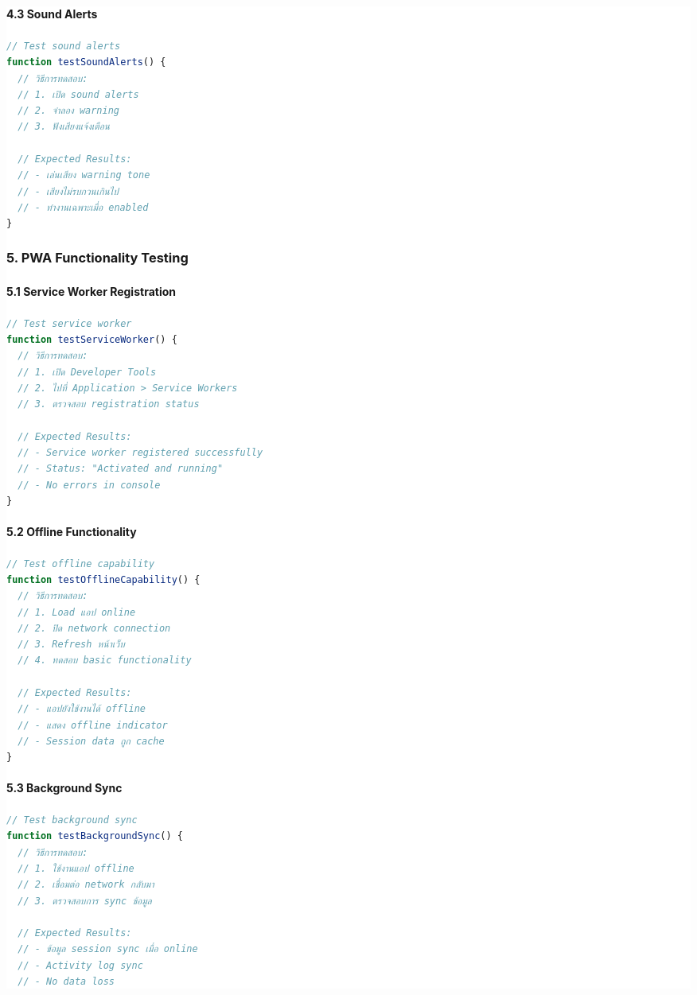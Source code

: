 #### 4.3 Sound Alerts
```javascript
// Test sound alerts
function testSoundAlerts() {
  // วิธีการทดสอบ:
  // 1. เปิด sound alerts
  // 2. จำลอง warning
  // 3. ฟังเสียงแจ้งเตือน
  
  // Expected Results:
  // - เล่นเสียง warning tone
  // - เสียงไม่รบกวนเกินไป
  // - ทำงานเฉพาะเมื่อ enabled
}
```

### 5. **PWA Functionality Testing**

#### 5.1 Service Worker Registration
```javascript
// Test service worker
function testServiceWorker() {
  // วิธีการทดสอบ:
  // 1. เปิด Developer Tools
  // 2. ไปที่ Application > Service Workers
  // 3. ตรวจสอบ registration status
  
  // Expected Results:
  // - Service worker registered successfully
  // - Status: "Activated and running"
  // - No errors in console
}
```

#### 5.2 Offline Functionality
```javascript
// Test offline capability
function testOfflineCapability() {
  // วิธีการทดสอบ:
  // 1. Load แอป online
  // 2. ปิด network connection
  // 3. Refresh หน้าเว็บ
  // 4. ทดสอบ basic functionality
  
  // Expected Results:
  // - แอปยังใช้งานได้ offline
  // - แสดง offline indicator
  // - Session data ถูก cache
}
```

#### 5.3 Background Sync
```javascript
// Test background sync
function testBackgroundSync() {
  // วิธีการทดสอบ:
  // 1. ใช้งานแอป offline
  // 2. เชื่อมต่อ network กลับมา
  // 3. ตรวจสอบการ sync ข้อมูล
  
  // Expected Results:
  // - ข้อมูล session sync เมื่อ online
  // - Activity log sync
  // - No data loss
```